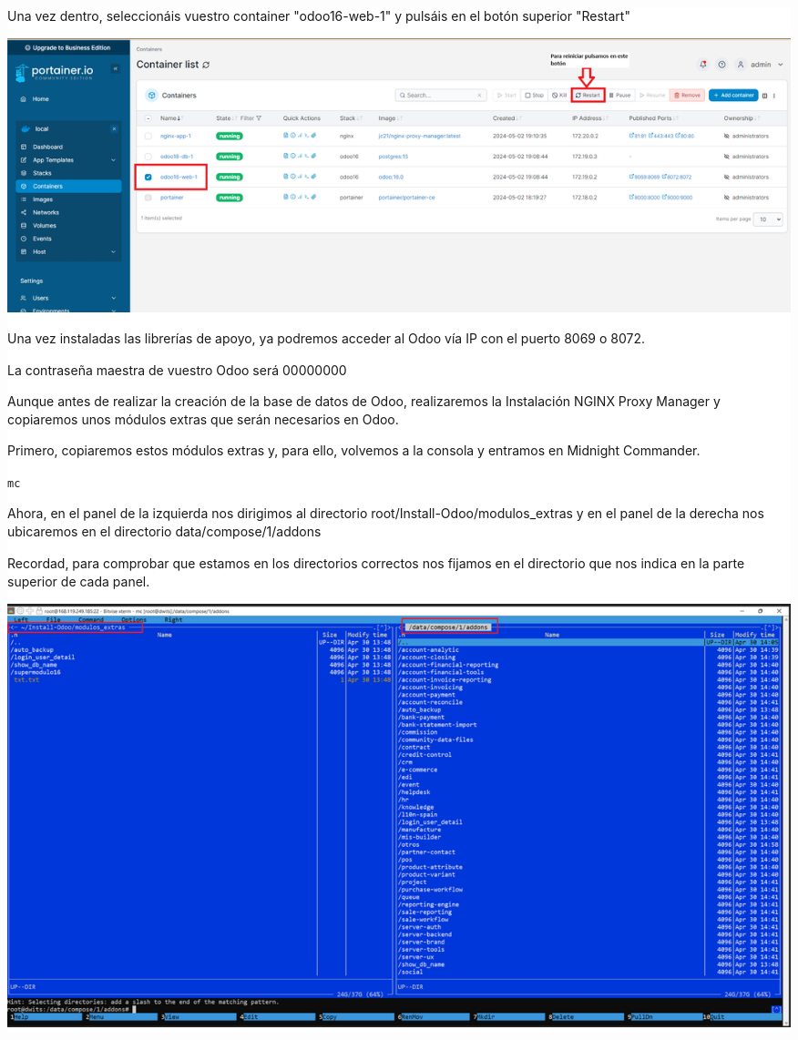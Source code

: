 Una vez dentro, seleccionáis vuestro container "odoo16-web-1" y pulsáis en el botón superior "Restart"

![](images/2024-05-05-13-10-23-image.png)

Una vez instaladas las librerías de apoyo, ya podremos acceder al Odoo vía IP con el puerto 8069 o 8072.

La contraseña maestra de vuestro Odoo será 00000000

Aunque antes de realizar la creación de la base de datos de Odoo, realizaremos la Instalación NGINX Proxy Manager y copiaremos unos módulos extras que serán necesarios en Odoo.

Primero, copiaremos estos módulos extras y, para ello, volvemos a la consola y entramos en Midnight Commander.

```
mc
```

Ahora, en el panel de la izquierda nos dirigimos al directorio root/Install-Odoo/modulos_extras y en el panel de la derecha nos ubicaremos en el directorio data/compose/1/addons

Recordad, para comprobar que estamos en los directorios correctos nos fijamos en el directorio que nos indica en la parte superior de cada panel.

![](images/2024-05-08-13-09-06-image.png)
